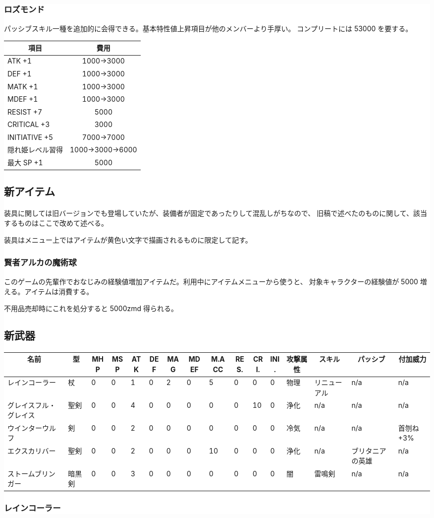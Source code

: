 ### ロズモンド

パッシブスキル一種を追加的に会得できる。基本特性値上昇項目が他のメンバーより手厚い。
コンプリートには 53000 を要する。

| 項目 | 費用 |
|------|:-----:|
| ATK +1 | 1000→3000 |
| DEF +1 | 1000→3000 |
| MATK +1 | 1000→3000 |
| MDEF +1 | 1000→3000 |
| RESIST +7 | 5000 |
| CRITICAL +3 | 3000 |
| INITIATIVE +5 | 7000→7000 |
| 隠れ姫レベル習得 | 1000→3000→6000 |
| 最大 SP +1 | 5000 |

## 新アイテム

装具に関しては旧バージョンでも登場していたが、装備者が固定であったりして混乱しがちなので、
旧稿で述べたのものに関して、該当するものはここで改めて述べる。

装具はメニュー上ではアイテムが黄色い文字で描画されるものに限定して記す。

### 賢者アルカの魔術球

このゲームの先輩作でおなじみの経験値増加アイテムだ。利用中にアイテムメニューから使うと、
対象キャラクターの経験値が 5000 増える。アイテムは消費する。

不用品売却時にこれを処分すると 5000zmd 得られる。

## 新武器

| 名前 | 型 | MHP | MSP | ATK | DEF | MAG | MDEF | M.ACC | RES. | CRI. | INI. | 攻撃属性 | スキル | パッシブ | 付加威力 |
|------|--------|-------|-------|-----|-----|-----|------|-------|--------|----------|------------|----------|--------|----------|----------|
| レインコーラー | 杖 | 0 | 0 | 1 | 0 | 2 | 0 | 5 | 0 | 0 | 0 | 物理 | リニューアル | n/a | n/a |
| グレイスフル・グレイス | 聖剣 | 0 | 0 | 4 | 0 | 0 | 0 | 0 | 0 | 10 | 0 | 浄化 | n/a | n/a | n/a |
| ウインターウルフ | 剣 | 0 | 0 | 2 | 0 | 0 | 0 | 0 | 0 | 0 | 0 | 冷気 | n/a | n/a | 首刎ね +3% |
| エクスカリバー | 聖剣 | 0 | 0 | 2 | 0 | 0 | 0 | 10 | 0 | 0 | 0 | 浄化 | n/a | ブリタニアの英雄 | n/a |
| ストームブリンガー | 暗黒剣 | 0 | 0 | 3 | 0 | 0 | 0 | 0 | 0 | 0 | 0 | 闇 | 雷鳴剣 | n/a | n/a |

### レインコーラー

